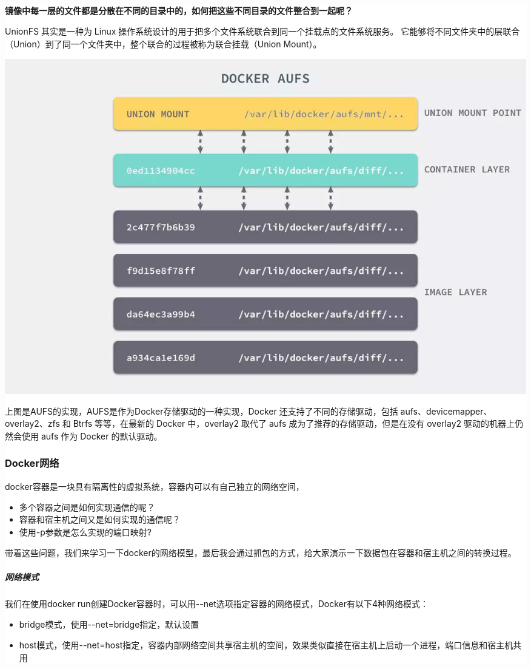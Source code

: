 **镜像中每一层的文件都是分散在不同的目录中的，如何把这些不同目录的文件整合到一起呢？**

UnionFS 其实是一种为 Linux 操作系统设计的用于把多个文件系统联合到同一个挂载点的文件系统服务。  它能够将不同文件夹中的层联合（Union）到了同一个文件夹中，整个联合的过程被称为联合挂载（Union Mount）。

![](./attach/day1/aufs.png)

上图是AUFS的实现，AUFS是作为Docker存储驱动的一种实现，Docker 还支持了不同的存储驱动，包括 aufs、devicemapper、overlay2、zfs 和  Btrfs 等等，在最新的 Docker 中，overlay2 取代了 aufs 成为了推荐的存储驱动，但是在没有 overlay2 驱动的机器上仍然会使用 aufs 作为 Docker 的默认驱动。 

### Docker网络

docker容器是一块具有隔离性的虚拟系统，容器内可以有自己独立的网络空间，

- 多个容器之间是如何实现通信的呢？
- 容器和宿主机之间又是如何实现的通信呢？
- 使用-p参数是怎么实现的端口映射?

带着这些问题，我们来学习一下docker的网络模型，最后我会通过抓包的方式，给大家演示一下数据包在容器和宿主机之间的转换过程。

##### 网络模式

我们在使用docker run创建Docker容器时，可以用--net选项指定容器的网络模式，Docker有以下4种网络模式：

- bridge模式，使用--net=bridge指定，默认设置

- host模式，使用--net=host指定，容器内部网络空间共享宿主机的空间，效果类似直接在宿主机上启动一个进程，端口信息和宿主机共用
